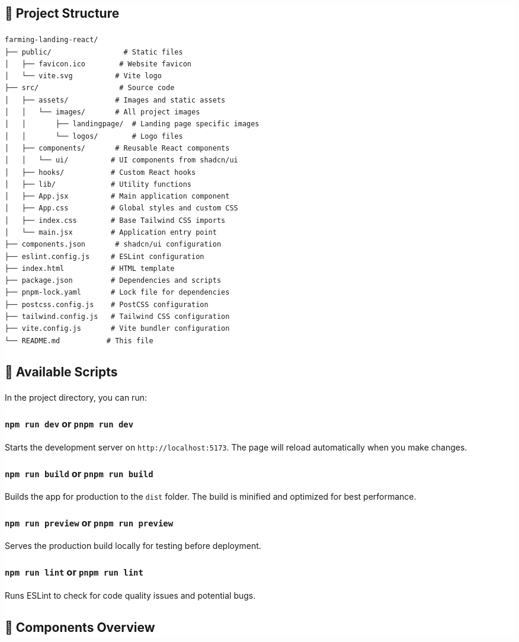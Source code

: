 ## 📁 Project Structure

```
farming-landing-react/
├── public/                 # Static files
│   ├── favicon.ico        # Website favicon
│   └── vite.svg          # Vite logo
├── src/                   # Source code
│   ├── assets/           # Images and static assets
│   │   └── images/       # All project images
│   │       ├── landingpage/  # Landing page specific images
│   │       └── logos/        # Logo files
│   ├── components/       # Reusable React components
│   │   └── ui/          # UI components from shadcn/ui
│   ├── hooks/           # Custom React hooks
│   ├── lib/             # Utility functions
│   ├── App.jsx          # Main application component
│   ├── App.css          # Global styles and custom CSS
│   ├── index.css        # Base Tailwind CSS imports
│   └── main.jsx         # Application entry point
├── components.json       # shadcn/ui configuration
├── eslint.config.js     # ESLint configuration
├── index.html           # HTML template
├── package.json         # Dependencies and scripts
├── pnpm-lock.yaml       # Lock file for dependencies
├── postcss.config.js    # PostCSS configuration
├── tailwind.config.js   # Tailwind CSS configuration
├── vite.config.js       # Vite bundler configuration
└── README.md           # This file
```

## 🎯 Available Scripts

In the project directory, you can run:

### `npm run dev` or `pnpm run dev`
Starts the development server on `http://localhost:5173`. The page will reload automatically when you make changes.

### `npm run build` or `pnpm run build`
Builds the app for production to the `dist` folder. The build is minified and optimized for best performance.

### `npm run preview` or `pnpm run preview`
Serves the production build locally for testing before deployment.

### `npm run lint` or `pnpm run lint`
Runs ESLint to check for code quality issues and potential bugs.

## 🧩 Components Overview
